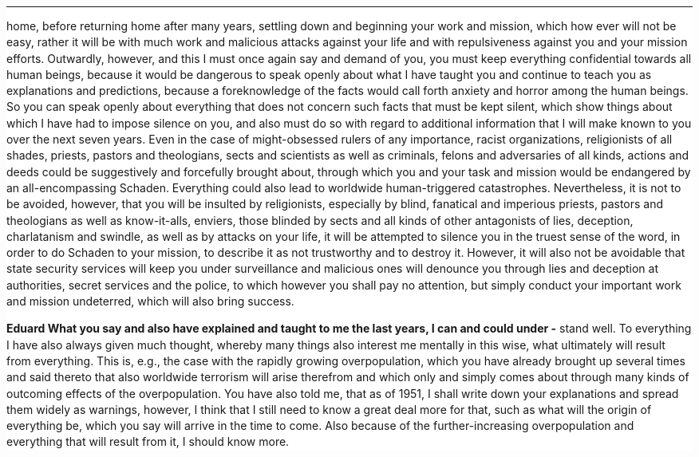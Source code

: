 

-----

home, before returning home after many years, settling down and beginning your work and mission,
which how ever will not be easy, rather it will be with much work and malicious attacks against your life
and with repulsiveness against you and your mission efforts. Outwardly, however, and this I must once
again say and demand of you, you must keep everything confidential towards all human beings, because
it would be dangerous to speak openly about what I have taught you and continue to teach you as explanations and predictions, because a foreknowledge of the facts would call forth anxiety and horror
among the human beings. So you can speak openly about everything that does not concern such facts
that must be kept silent, which show things about which I have had to impose silence on you, and also
must do so with regard to additional information that I will make known to you over the next seven years.
Even in the case of might-obsessed rulers of any importance, racist organizations, religionists of all shades,
priests, pastors and theologians, sects and scientists as well as criminals, felons and adversaries of all
kinds, actions and deeds could be suggestively and forcefully brought about, through which you and your
task and mission would be endangered by an all-encompassing Schaden. Everything could also lead to
worldwide human-triggered catastrophes. Nevertheless, it is not to be avoided, however, that you will be
insulted by religionists, especially by blind, fanatical and imperious priests, pastors and theologians as
well as know-it-alls, enviers, those blinded by sects and all kinds of other antagonists of lies, deception,
charlatanism and swindle, as well as by attacks on your life, it will be attempted to silence you in the truest
sense of the word, in order to do Schaden to your mission, to describe it as not trustworthy and to destroy
it. However, it will also not be avoidable that state security services will keep you under surveillance and
malicious ones will denounce you through lies and deception at authorities, secret services and the police,
to which however you shall pay no attention, but simply conduct your important work and mission undeterred, which will also bring success.

**Eduard    What you say and also have explained and taught to me the last years, I can and could under -**
stand well. To everything I have also always given much thought, whereby many things also interest me
mentally in this wise, what ultimately will result from everything. This is, e.g., the case with the rapidly growing
overpopulation, which you have already brought up several times and said thereto that also worldwide
terrorism will arise therefrom and which only and simply comes about through many kinds of outcoming
effects of the overpopulation. You have also told me, that as of 1951, I shall write down your explanations
and spread them widely as warnings, however, I think that I still need to know a great deal more for that,
such as what will the origin of everything be, which you say will arrive in the time to come. Also because
of the further-increasing overpopulation and everything that will result from it, I should know more.
